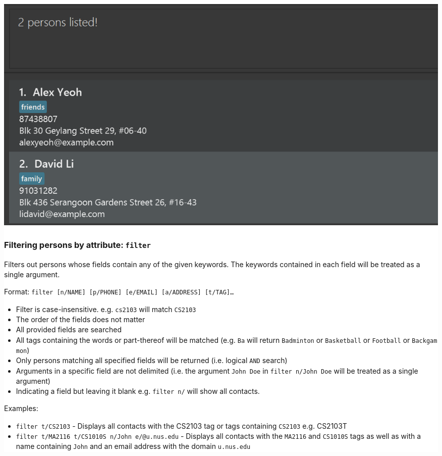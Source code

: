   ![result for 'find alex david'](images/findAlexDavidResult.png)

### Filtering persons by attribute: `filter`

Filters out persons whose fields contain any of the given keywords. The keywords contained in each field will be treated as a single argument.

Format: `filter [n/NAME] [p/PHONE] [e/EMAIL] [a/ADDRESS] [t/TAG]…​`

* Filter is case-insensitive. e.g. `cs2103` will match `CS2103`
* The order of the fields does not matter
* All provided fields are searched
* All tags containing the words or part-thereof will be matched (e.g. `Ba` will return `Badminton` or `Basketball` or `Football` or `Backgammon`)
* Only persons matching all specified fields will be returned (i.e. logical `AND` search)
* Arguments in a specific field are not delimited (i.e. the argument `John Doe` in `filter n/John Doe` will be treated as a single argument)
* Indicating a field but leaving it blank e.g. `filter n/` will show all contacts.

Examples:
* `filter t/CS2103` - Displays all contacts with the CS2103 tag or tags containing ``CS2103`` e.g. CS2103T
* `filter t/MA2116 t/CS1010S n/John e/@u.nus.edu` - Displays all contacts with the ``MA2116`` and ``CS1010S`` tags as well as
with a name containing ``John`` and an email address with the domain ``u.nus.edu``
